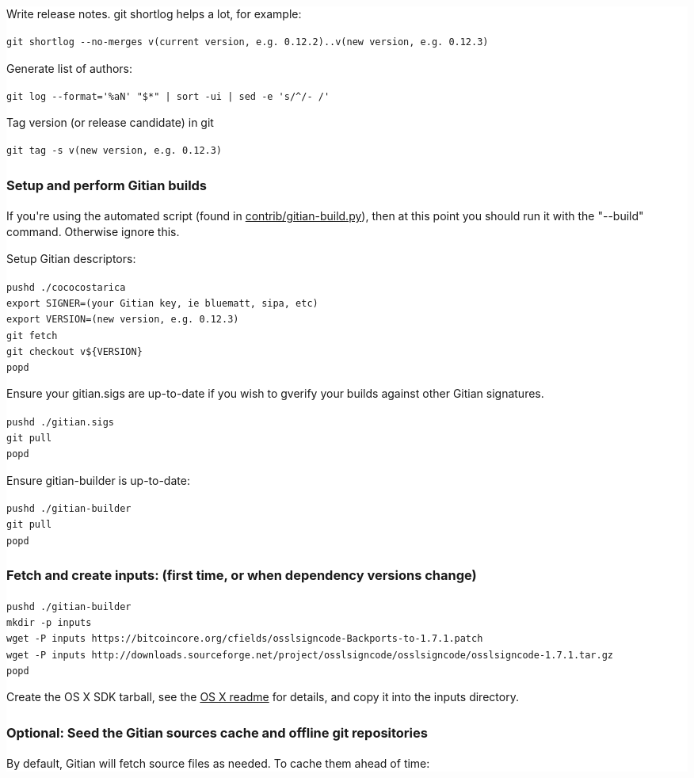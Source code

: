 Write release notes. git shortlog helps a lot, for example:

    git shortlog --no-merges v(current version, e.g. 0.12.2)..v(new version, e.g. 0.12.3)

Generate list of authors:

    git log --format='%aN' "$*" | sort -ui | sed -e 's/^/- /'

Tag version (or release candidate) in git

    git tag -s v(new version, e.g. 0.12.3)

### Setup and perform Gitian builds

If you're using the automated script (found in [contrib/gitian-build.py](/contrib/gitian-build.py)), then at this point you should run it with the "--build" command. Otherwise ignore this.

Setup Gitian descriptors:

    pushd ./cococostarica
    export SIGNER=(your Gitian key, ie bluematt, sipa, etc)
    export VERSION=(new version, e.g. 0.12.3)
    git fetch
    git checkout v${VERSION}
    popd

Ensure your gitian.sigs are up-to-date if you wish to gverify your builds against other Gitian signatures.

    pushd ./gitian.sigs
    git pull
    popd

Ensure gitian-builder is up-to-date:

    pushd ./gitian-builder
    git pull
    popd


### Fetch and create inputs: (first time, or when dependency versions change)

    pushd ./gitian-builder
    mkdir -p inputs
    wget -P inputs https://bitcoincore.org/cfields/osslsigncode-Backports-to-1.7.1.patch
    wget -P inputs http://downloads.sourceforge.net/project/osslsigncode/osslsigncode/osslsigncode-1.7.1.tar.gz
    popd

Create the OS X SDK tarball, see the [OS X readme](README_osx.md) for details, and copy it into the inputs directory.

### Optional: Seed the Gitian sources cache and offline git repositories

By default, Gitian will fetch source files as needed. To cache them ahead of time:
